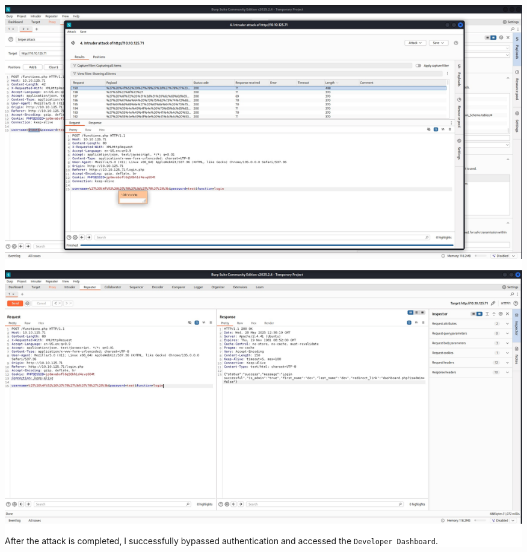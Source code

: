 ![3](/images/injectics/3.jpg)


![4](/images/injectics/4.jpg)



After the attack is completed, I successfully bypassed authentication and accessed the `Developer Dashboard`.
